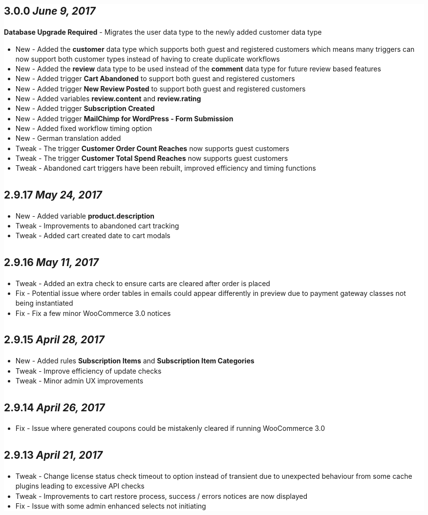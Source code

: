 
3.0.0 *June 9, 2017*
---
**Database Upgrade Required** - Migrates the user data type to the newly added customer data type

* New - Added the **customer** data type which supports both guest and registered customers which means many triggers can now support both customer types instead of having to create duplicate workflows
* New - Added the **review** data type to be used instead of the **comment** data type for future review based features
* New - Added trigger **Cart Abandoned** to support both guest and registered customers
* New - Added trigger **New Review Posted** to support both guest and registered customers
* New - Added variables **review.content** and **review.rating**
* New - Added trigger **Subscription Created**
* New - Added trigger **MailChimp for WordPress - Form Submission**
* New - Added fixed workflow timing option
* New - German translation added
* Tweak - The trigger **Customer Order Count Reaches** now supports guest customers
* Tweak - The trigger **Customer Total Spend Reaches** now supports guest customers
* Tweak - Abandoned cart triggers have been rebuilt, improved efficiency and timing functions


2.9.17 *May 24, 2017*
---
* New - Added variable **product.description**
* Tweak - Improvements to abandoned cart tracking
* Tweak - Added cart created date to cart modals


2.9.16 *May 11, 2017*
---
* Tweak - Added an extra check to ensure carts are cleared after order is placed
* Fix - Potential issue where order tables in emails could appear differently in preview due to payment gateway classes not being instantiated 
* Fix - Fix a few minor WooCommerce 3.0 notices


2.9.15 *April 28, 2017*
---
* New - Added rules **Subscription Items** and **Subscription Item Categories**
* Tweak - Improve efficiency of update checks
* Tweak - Minor admin UX improvements


2.9.14 *April 26, 2017*
---
* Fix - Issue where generated coupons could be mistakenly cleared if running WooCommerce 3.0


2.9.13 *April 21, 2017*
---
* Tweak - Change license status check timeout to option instead of transient due to unexpected behaviour from some cache plugins leading to excessive API checks
* Tweak - Improvements to cart restore process, success / errors notices are now displayed
* Fix - Issue with some admin enhanced selects not initiating
